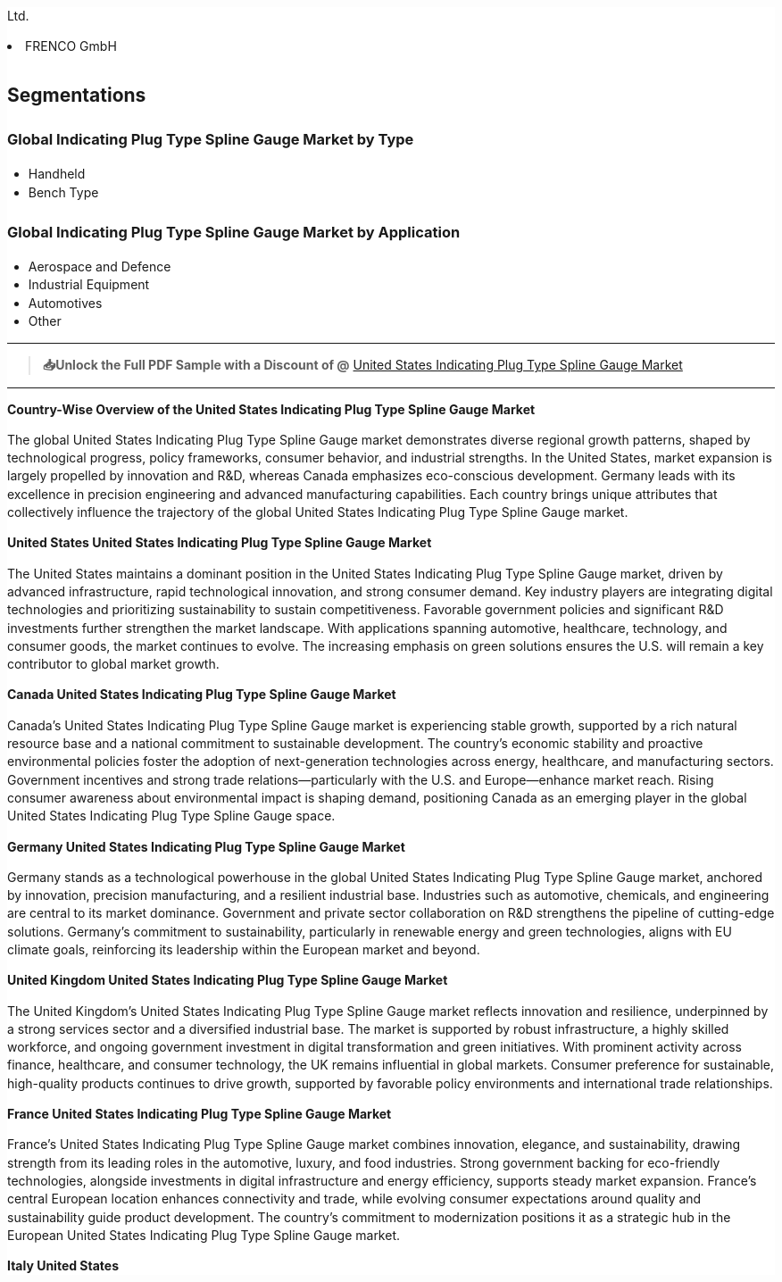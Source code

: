 Ltd.</li><li>FRENCO GmbH</li></ul></p><p><h2>Segmentations</h2><h3>Global Indicating Plug Type Spline Gauge Market by Type</h3><ul><li>Handheld</li><li>Bench Type</li></ul><h3>Global Indicating Plug Type Spline Gauge Market by Application</h3><ul><li>Aerospace and Defence</li><li>Industrial Equipment</li><li>Automotives</li><li>Other</li></ul></p><hr /><blockquote><p><strong>📥Unlock the Full PDF Sample with a Discount of @</strong> <a href="https://www.marketresearchintellect.com/ask-for-discount/?rid=1056011&amp;utm_source=Github-April&amp;utm_medium=016">United States Indicating Plug Type Spline Gauge Market</a></p></blockquote><hr /><p class="" data-start="217" data-end="261"><strong data-start="217" data-end="261">Country-Wise Overview of the United States Indicating Plug Type Spline Gauge Market</strong></p><p class="" data-start="263" data-end="774">The global United States Indicating Plug Type Spline Gauge market demonstrates diverse regional growth patterns, shaped by technological progress, policy frameworks, consumer behavior, and industrial strengths. In the United States, market expansion is largely propelled by innovation and R&amp;D, whereas Canada emphasizes eco-conscious development. Germany leads with its excellence in precision engineering and advanced manufacturing capabilities. Each country brings unique attributes that collectively influence the trajectory of the global United States Indicating Plug Type Spline Gauge market.</p><p class="" data-start="776" data-end="1421"><strong data-start="776" data-end="805">United States United States Indicating Plug Type Spline Gauge Market</strong></p><p class="" data-start="776" data-end="1421">The United States maintains a dominant position in the United States Indicating Plug Type Spline Gauge market, driven by advanced infrastructure, rapid technological innovation, and strong consumer demand. Key industry players are integrating digital technologies and prioritizing sustainability to sustain competitiveness. Favorable government policies and significant R&amp;D investments further strengthen the market landscape. With applications spanning automotive, healthcare, technology, and consumer goods, the market continues to evolve. The increasing emphasis on green solutions ensures the U.S. will remain a key contributor to global market growth.</p><p class="" data-start="1423" data-end="2019"><strong data-start="1423" data-end="1445">Canada United States Indicating Plug Type Spline Gauge Market</strong></p><p class="" data-start="1423" data-end="2019">Canada&rsquo;s United States Indicating Plug Type Spline Gauge market is experiencing stable growth, supported by a rich natural resource base and a national commitment to sustainable development. The country&rsquo;s economic stability and proactive environmental policies foster the adoption of next-generation technologies across energy, healthcare, and manufacturing sectors. Government incentives and strong trade relations&mdash;particularly with the U.S. and Europe&mdash;enhance market reach. Rising consumer awareness about environmental impact is shaping demand, positioning Canada as an emerging player in the global United States Indicating Plug Type Spline Gauge space.</p><p class="" data-start="2021" data-end="2591"><strong data-start="2021" data-end="2044">Germany United States Indicating Plug Type Spline Gauge Market</strong></p><p class="" data-start="2021" data-end="2591">Germany stands as a technological powerhouse in the global United States Indicating Plug Type Spline Gauge market, anchored by innovation, precision manufacturing, and a resilient industrial base. Industries such as automotive, chemicals, and engineering are central to its market dominance. Government and private sector collaboration on R&amp;D strengthens the pipeline of cutting-edge solutions. Germany&rsquo;s commitment to sustainability, particularly in renewable energy and green technologies, aligns with EU climate goals, reinforcing its leadership within the European market and beyond.</p><p class="" data-start="2593" data-end="3221"><strong data-start="2593" data-end="2623">United Kingdom United States Indicating Plug Type Spline Gauge Market</strong></p><p class="" data-start="2593" data-end="3221">The United Kingdom&rsquo;s United States Indicating Plug Type Spline Gauge market reflects innovation and resilience, underpinned by a strong services sector and a diversified industrial base. The market is supported by robust infrastructure, a highly skilled workforce, and ongoing government investment in digital transformation and green initiatives. With prominent activity across finance, healthcare, and consumer technology, the UK remains influential in global markets. Consumer preference for sustainable, high-quality products continues to drive growth, supported by favorable policy environments and international trade relationships.</p><p class="" data-start="3223" data-end="3838"><strong data-start="3223" data-end="3245">France United States Indicating Plug Type Spline Gauge Market</strong></p><p class="" data-start="3223" data-end="3838">France&rsquo;s United States Indicating Plug Type Spline Gauge market combines innovation, elegance, and sustainability, drawing strength from its leading roles in the automotive, luxury, and food industries. Strong government backing for eco-friendly technologies, alongside investments in digital infrastructure and energy efficiency, supports steady market expansion. France&rsquo;s central European location enhances connectivity and trade, while evolving consumer expectations around quality and sustainability guide product development. The country&rsquo;s commitment to modernization positions it as a strategic hub in the European United States Indicating Plug Type Spline Gauge market.</p><p class="" data-start="3840" data-end="4422"><strong data-start="3840" data-end="3861">Italy United States